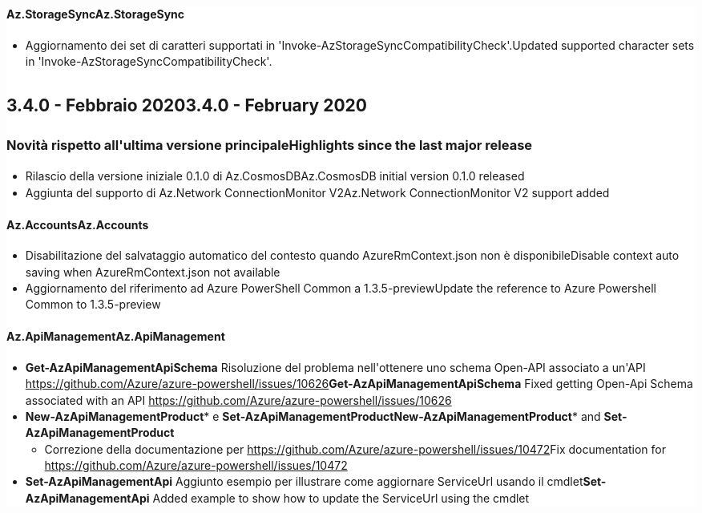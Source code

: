 #### <a name="azstoragesync"></a><span data-ttu-id="9eb0b-325">Az.StorageSync</span><span class="sxs-lookup"><span data-stu-id="9eb0b-325">Az.StorageSync</span></span>
* <span data-ttu-id="9eb0b-326">Aggiornamento dei set di caratteri supportati in 'Invoke-AzStorageSyncCompatibilityCheck'.</span><span class="sxs-lookup"><span data-stu-id="9eb0b-326">Updated supported character sets in 'Invoke-AzStorageSyncCompatibilityCheck'.</span></span>

## <a name="340---february-2020"></a><span data-ttu-id="9eb0b-327">3.4.0 - Febbraio 2020</span><span class="sxs-lookup"><span data-stu-id="9eb0b-327">3.4.0 - February 2020</span></span>
### <a name="highlights-since-the-last-major-release"></a><span data-ttu-id="9eb0b-328">Novità rispetto all'ultima versione principale</span><span class="sxs-lookup"><span data-stu-id="9eb0b-328">Highlights since the last major release</span></span>
* <span data-ttu-id="9eb0b-329">Rilascio della versione iniziale 0.1.0 di Az.CosmosDB</span><span class="sxs-lookup"><span data-stu-id="9eb0b-329">Az.CosmosDB initial version 0.1.0 released</span></span>
* <span data-ttu-id="9eb0b-330">Aggiunta del supporto di Az.Network ConnectionMonitor V2</span><span class="sxs-lookup"><span data-stu-id="9eb0b-330">Az.Network ConnectionMonitor V2 support added</span></span>

#### <a name="azaccounts"></a><span data-ttu-id="9eb0b-331">Az.Accounts</span><span class="sxs-lookup"><span data-stu-id="9eb0b-331">Az.Accounts</span></span>
* <span data-ttu-id="9eb0b-332">Disabilitazione del salvataggio automatico del contesto quando AzureRmContext.json non è disponibile</span><span class="sxs-lookup"><span data-stu-id="9eb0b-332">Disable context auto saving when AzureRmContext.json not available</span></span>
* <span data-ttu-id="9eb0b-333">Aggiornamento del riferimento ad Azure PowerShell Common a 1.3.5-preview</span><span class="sxs-lookup"><span data-stu-id="9eb0b-333">Update the reference to Azure Powershell Common to 1.3.5-preview</span></span>

#### <a name="azapimanagement"></a><span data-ttu-id="9eb0b-334">Az.ApiManagement</span><span class="sxs-lookup"><span data-stu-id="9eb0b-334">Az.ApiManagement</span></span>
* <span data-ttu-id="9eb0b-335">**Get-AzApiManagementApiSchema** Risoluzione del problema nell'ottenere uno schema Open-API associato a un'API   https://github.com/Azure/azure-powershell/issues/10626</span><span class="sxs-lookup"><span data-stu-id="9eb0b-335">**Get-AzApiManagementApiSchema** Fixed getting Open-Api Schema associated with an API   https://github.com/Azure/azure-powershell/issues/10626</span></span>
* <span data-ttu-id="9eb0b-336">**New-AzApiManagementProduct**\* e **Set-AzApiManagementProduct**</span><span class="sxs-lookup"><span data-stu-id="9eb0b-336">**New-AzApiManagementProduct**\* and **Set-AzApiManagementProduct**</span></span>
  - <span data-ttu-id="9eb0b-337">Correzione della documentazione per https://github.com/Azure/azure-powershell/issues/10472</span><span class="sxs-lookup"><span data-stu-id="9eb0b-337">Fix documentation for https://github.com/Azure/azure-powershell/issues/10472</span></span>
* <span data-ttu-id="9eb0b-338">**Set-AzApiManagementApi** Aggiunto esempio per illustrare come aggiornare ServiceUrl usando il cmdlet</span><span class="sxs-lookup"><span data-stu-id="9eb0b-338">**Set-AzApiManagementApi** Added example to show how to update the ServiceUrl using the cmdlet</span></span>
